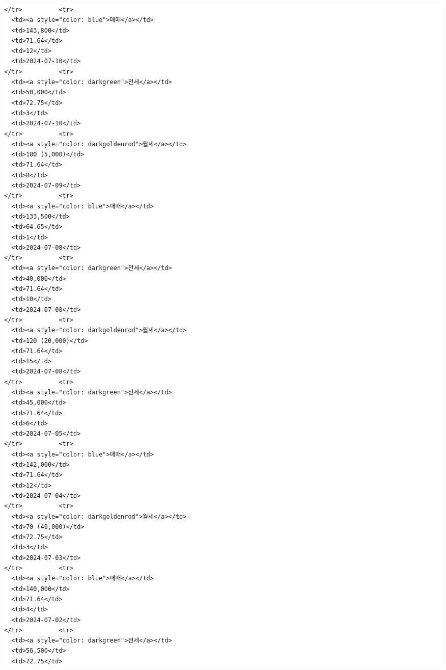     </tr>          <tr>
      <td><a style="color: blue">매매</a></td>
      <td>143,800</td>
      <td>71.64</td>
      <td>12</td>
      <td>2024-07-10</td>
    </tr>          <tr>
      <td><a style="color: darkgreen">전세</a></td>
      <td>50,000</td>
      <td>72.75</td>
      <td>3</td>
      <td>2024-07-10</td>
    </tr>          <tr>
      <td><a style="color: darkgoldenrod">월세</a></td>
      <td>180 (5,000)</td>
      <td>71.64</td>
      <td>8</td>
      <td>2024-07-09</td>
    </tr>          <tr>
      <td><a style="color: blue">매매</a></td>
      <td>133,500</td>
      <td>64.65</td>
      <td>1</td>
      <td>2024-07-08</td>
    </tr>          <tr>
      <td><a style="color: darkgreen">전세</a></td>
      <td>40,000</td>
      <td>71.64</td>
      <td>10</td>
      <td>2024-07-08</td>
    </tr>          <tr>
      <td><a style="color: darkgoldenrod">월세</a></td>
      <td>120 (20,000)</td>
      <td>71.64</td>
      <td>15</td>
      <td>2024-07-08</td>
    </tr>          <tr>
      <td><a style="color: darkgreen">전세</a></td>
      <td>45,000</td>
      <td>71.64</td>
      <td>6</td>
      <td>2024-07-05</td>
    </tr>          <tr>
      <td><a style="color: blue">매매</a></td>
      <td>142,000</td>
      <td>71.64</td>
      <td>12</td>
      <td>2024-07-04</td>
    </tr>          <tr>
      <td><a style="color: darkgoldenrod">월세</a></td>
      <td>70 (40,000)</td>
      <td>72.75</td>
      <td>3</td>
      <td>2024-07-03</td>
    </tr>          <tr>
      <td><a style="color: blue">매매</a></td>
      <td>140,000</td>
      <td>71.64</td>
      <td>4</td>
      <td>2024-07-02</td>
    </tr>          <tr>
      <td><a style="color: darkgreen">전세</a></td>
      <td>56,500</td>
      <td>72.75</td>